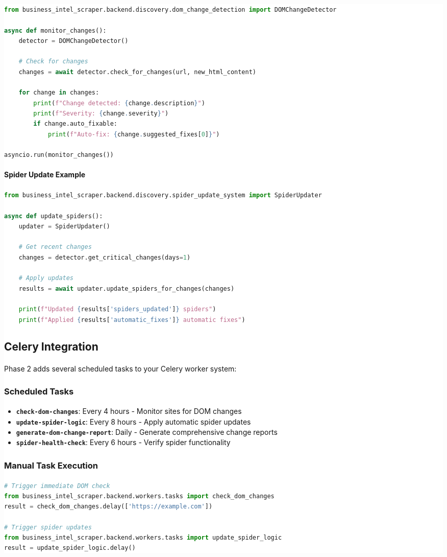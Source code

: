 ```python
from business_intel_scraper.backend.discovery.dom_change_detection import DOMChangeDetector

async def monitor_changes():
    detector = DOMChangeDetector()
    
    # Check for changes
    changes = await detector.check_for_changes(url, new_html_content)
    
    for change in changes:
        print(f"Change detected: {change.description}")
        print(f"Severity: {change.severity}")
        if change.auto_fixable:
            print(f"Auto-fix: {change.suggested_fixes[0]}")

asyncio.run(monitor_changes())
```

#### Spider Update Example

```python
from business_intel_scraper.backend.discovery.spider_update_system import SpiderUpdater

async def update_spiders():
    updater = SpiderUpdater()
    
    # Get recent changes
    changes = detector.get_critical_changes(days=1)
    
    # Apply updates
    results = await updater.update_spiders_for_changes(changes)
    
    print(f"Updated {results['spiders_updated']} spiders")
    print(f"Applied {results['automatic_fixes']} automatic fixes")
```

## Celery Integration

Phase 2 adds several scheduled tasks to your Celery worker system:

### Scheduled Tasks

- **`check-dom-changes`**: Every 4 hours - Monitor sites for DOM changes
- **`update-spider-logic`**: Every 8 hours - Apply automatic spider updates  
- **`generate-dom-change-report`**: Daily - Generate comprehensive change reports
- **`spider-health-check`**: Every 6 hours - Verify spider functionality

### Manual Task Execution

```python
# Trigger immediate DOM check
from business_intel_scraper.backend.workers.tasks import check_dom_changes
result = check_dom_changes.delay(['https://example.com'])

# Trigger spider updates
from business_intel_scraper.backend.workers.tasks import update_spider_logic
result = update_spider_logic.delay()
```

